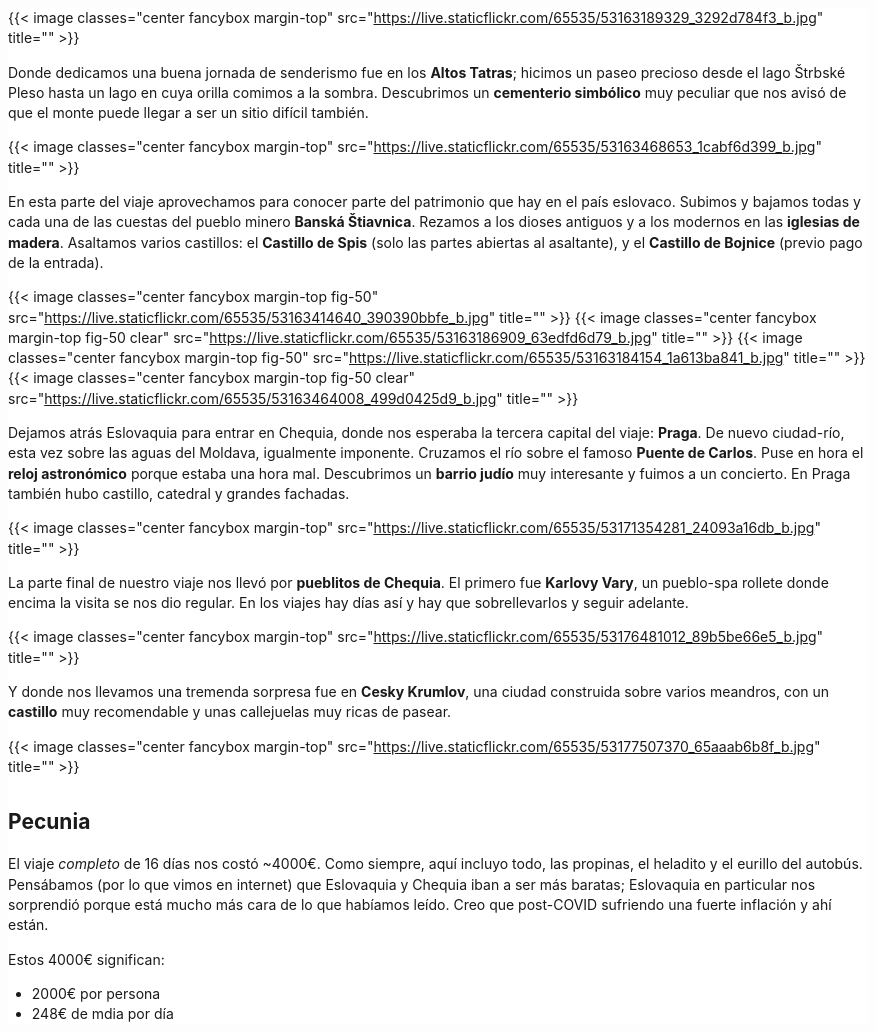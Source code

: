 {{< image classes="center fancybox margin-top" src="https://live.staticflickr.com/65535/53163189329_3292d784f3_b.jpg" title="" >}}

Donde dedicamos una buena jornada de senderismo fue en los **Altos Tatras**; hicimos un paseo precioso desde el lago Štrbské Pleso hasta un lago en cuya orilla comimos a la sombra. Descubrimos un **cementerio simbólico** muy peculiar que nos avisó de que el monte puede llegar a ser un sitio difícil también.

{{< image classes="center fancybox margin-top" src="https://live.staticflickr.com/65535/53163468653_1cabf6d399_b.jpg" title="" >}}

En esta parte del viaje aprovechamos para conocer parte del patrimonio que hay en el país eslovaco. Subimos y bajamos todas y cada una de las cuestas del pueblo minero **Banská Štiavnica**. Rezamos a los dioses antiguos y a los modernos en las **iglesias de madera**. Asaltamos varios castillos: el **Castillo de Spis** (solo las partes abiertas al asaltante), y el **Castillo de Bojnice** (previo pago de la entrada).

{{< image classes="center fancybox margin-top fig-50" src="https://live.staticflickr.com/65535/53163414640_390390bbfe_b.jpg" title="" >}}
{{< image classes="center fancybox margin-top fig-50 clear" src="https://live.staticflickr.com/65535/53163186909_63edfd6d79_b.jpg" title="" >}}
{{< image classes="center fancybox margin-top fig-50" src="https://live.staticflickr.com/65535/53163184154_1a613ba841_b.jpg" title="" >}}
{{< image classes="center fancybox margin-top fig-50 clear" src="https://live.staticflickr.com/65535/53163464008_499d0425d9_b.jpg" title="" >}}

Dejamos atrás Eslovaquia para entrar en Chequia, donde nos esperaba la tercera capital del viaje: **Praga**. De nuevo ciudad-río, esta vez sobre las aguas del Moldava, igualmente imponente. Cruzamos el río sobre el famoso **Puente de Carlos**. Puse en hora el **reloj astronómico** porque estaba una hora mal. Descubrimos un **barrio judío** muy interesante y fuimos a un concierto. En Praga también hubo castillo, catedral y grandes fachadas.

{{< image classes="center fancybox margin-top" src="https://live.staticflickr.com/65535/53171354281_24093a16db_b.jpg" title="" >}}

La parte final de nuestro viaje nos llevó por **pueblitos de Chequia**. El primero fue **Karlovy Vary**, un pueblo-spa rollete donde encima la visita se nos dio regular. En los viajes hay días así y hay que sobrellevarlos y seguir adelante.

{{< image classes="center fancybox margin-top" src="https://live.staticflickr.com/65535/53176481012_89b5be66e5_b.jpg" title="" >}}

Y donde nos llevamos una tremenda sorpresa fue en **Cesky Krumlov**, una ciudad construida sobre varios meandros, con un **castillo** muy recomendable y unas callejuelas muy ricas de pasear.

{{< image classes="center fancybox margin-top" src="https://live.staticflickr.com/65535/53177507370_65aaab6b8f_b.jpg" title="" >}}

## Pecunia

El viaje _completo_ de 16 días nos costó ~4000€. Como siempre, aquí incluyo todo, las propinas, el heladito y el eurillo del autobús. Pensábamos (por lo que vimos en internet) que Eslovaquia y Chequia iban a ser más baratas; Eslovaquia en particular nos sorprendió porque está mucho más cara de lo que habíamos leído. Creo que post-COVID sufriendo una fuerte inflación y ahí están.

Estos 4000€ significan:
- 2000€ por persona
- 248€ de mdia por día
